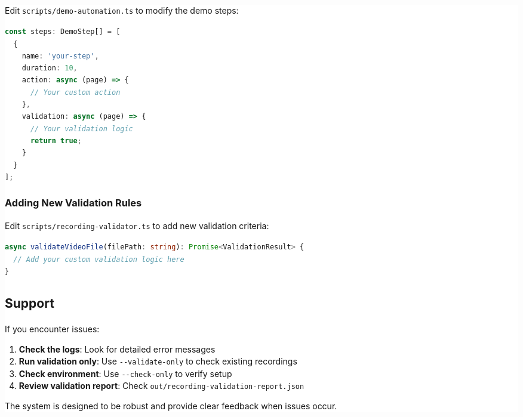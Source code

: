 Edit `scripts/demo-automation.ts` to modify the demo steps:

```typescript
const steps: DemoStep[] = [
  {
    name: 'your-step',
    duration: 10,
    action: async (page) => {
      // Your custom action
    },
    validation: async (page) => {
      // Your validation logic
      return true;
    }
  }
];
```

### Adding New Validation Rules

Edit `scripts/recording-validator.ts` to add new validation criteria:

```typescript
async validateVideoFile(filePath: string): Promise<ValidationResult> {
  // Add your custom validation logic here
}
```

## Support

If you encounter issues:

1. **Check the logs**: Look for detailed error messages
2. **Run validation only**: Use `--validate-only` to check existing recordings
3. **Check environment**: Use `--check-only` to verify setup
4. **Review validation report**: Check `out/recording-validation-report.json`

The system is designed to be robust and provide clear feedback when issues occur.
